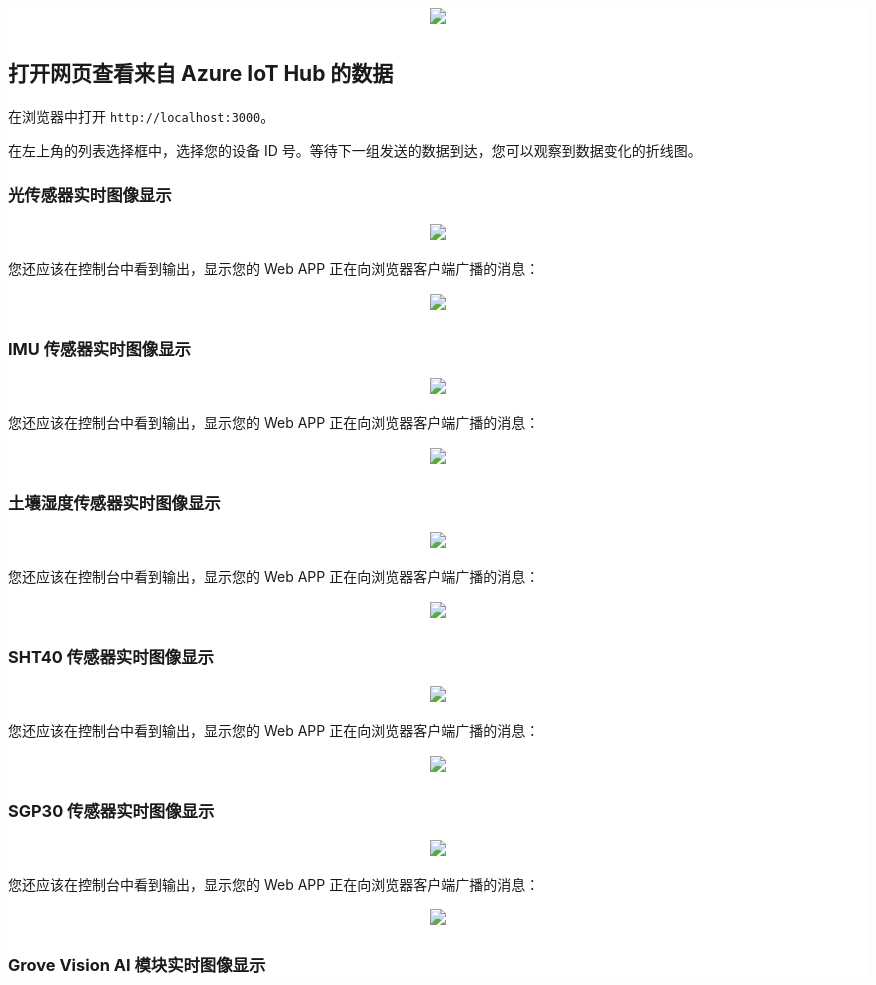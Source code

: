<div align="center"><img width={800} src="https://files.seeedstudio.com/wiki/Wio-Terminal-Developer-for-helium/30.jpg" /></div>

## 打开网页查看来自 Azure IoT Hub 的数据

在浏览器中打开 `http://localhost:3000`。

在左上角的列表选择框中，选择您的设备 ID 号。等待下一组发送的数据到达，您可以观察到数据变化的折线图。

### 光传感器实时图像显示

<div align="center"><img width={800} src="https://files.seeedstudio.com/wiki/Wio-Terminal-Developer-for-helium/31.png" /></div>

您还应该在控制台中看到输出，显示您的 Web APP 正在向浏览器客户端广播的消息：

<div align="center"><img width={800} src="https://files.seeedstudio.com/wiki/Wio-Terminal-Developer-for-helium/32.jpg" /></div>

### IMU 传感器实时图像显示

<div align="center"><img width={800} src="https://files.seeedstudio.com/wiki/Wio-Terminal-Developer-for-helium/176.png" /></div>

您还应该在控制台中看到输出，显示您的 Web APP 正在向浏览器客户端广播的消息：

<div align="center"><img width={800} src="https://files.seeedstudio.com/wiki/Wio-Terminal-Developer-for-helium/177.png" /></div>

### 土壤湿度传感器实时图像显示

<div align="center"><img width={800} src="https://files.seeedstudio.com/wiki/Wio-Terminal-Developer-for-helium/188.png" /></div>

您还应该在控制台中看到输出，显示您的 Web APP 正在向浏览器客户端广播的消息：

<div align="center"><img width={800} src="https://files.seeedstudio.com/wiki/Wio-Terminal-Developer-for-helium/187.png" /></div>

### SHT40 传感器实时图像显示

<div align="center"><img width={800} src="https://files.seeedstudio.com/wiki/Wio-Terminal-Developer-for-helium/194.png" /></div>

您还应该在控制台中看到输出，显示您的 Web APP 正在向浏览器客户端广播的消息：

<div align="center"><img width={800} src="https://files.seeedstudio.com/wiki/Wio-Terminal-Developer-for-helium/193.png" /></div>

### SGP30 传感器实时图像显示

<div align="center"><img width={800} src="https://files.seeedstudio.com/wiki/Wio-Terminal-Developer-for-helium/182.png" /></div>

您还应该在控制台中看到输出，显示您的 Web APP 正在向浏览器客户端广播的消息：

<div align="center"><img width={800} src="https://files.seeedstudio.com/wiki/Wio-Terminal-Developer-for-helium/183.png" /></div>

### Grove Vision AI 模块实时图像显示
